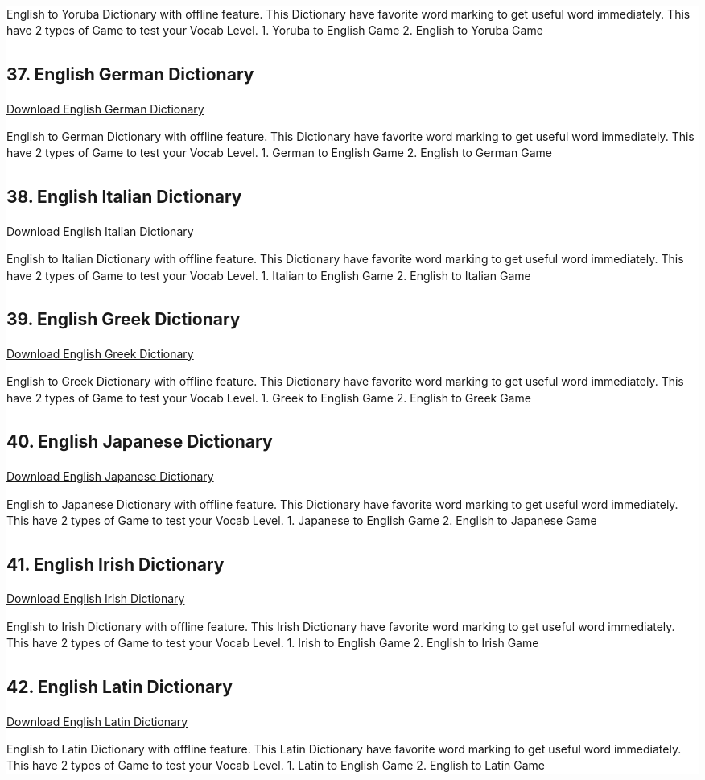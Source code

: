 English to Yoruba Dictionary with offline feature. This Dictionary have favorite word marking to get useful word immediately. This have 2 types of Game to test your Vocab Level. 1. Yoruba to English Game 2. English to Yoruba Game

## 37. English German Dictionary

[Download English German Dictionary](https://play.google.com/store/apps/details?id=com.smartappspro.germandictionary)

English to German Dictionary with offline feature. This Dictionary have favorite word marking to get useful word immediately. This have 2 types of Game to test your Vocab Level. 1. German to English Game 2. English to German Game

## 38. English Italian Dictionary

[Download English Italian Dictionary](https://play.google.com/store/apps/details?id=com.smartappspro.italiandictionary)

English to Italian Dictionary with offline feature. This Dictionary have favorite word marking to get useful word immediately. This have 2 types of Game to test your Vocab Level. 1. Italian to English Game 2. English to Italian Game

## 39. English Greek Dictionary

[Download English Greek Dictionary](https://play.google.com/store/apps/details?id=com.smartappspro.greekdictionary)

English to Greek Dictionary with offline feature. This Dictionary have favorite word marking to get useful word immediately. This have 2 types of Game to test your Vocab Level. 1. Greek to English Game 2. English to Greek Game

## 40. English Japanese Dictionary

[Download English Japanese Dictionary](https://play.google.com/store/apps/details?id=com.smartappspro.japanesedictionary)

English to Japanese Dictionary with offline feature. This Dictionary have favorite word marking to get useful word immediately. This have 2 types of Game to test your Vocab Level. 1. Japanese to English Game 2. English to Japanese Game

## 41. English Irish Dictionary

[Download English Irish Dictionary](https://play.google.com/store/apps/details?id=com.smartappspro.irishdictionary)

English to Irish Dictionary with offline feature. This Irish Dictionary have favorite word marking to get useful word immediately. This have 2 types of Game to test your Vocab Level. 1. Irish to English Game 2. English to Irish Game

## 42. English Latin Dictionary

[Download English Latin Dictionary](https://play.google.com/store/apps/details?id=com.smartappspro.latindictionary)

English to Latin Dictionary with offline feature. This Latin Dictionary have favorite word marking to get useful word immediately. This have 2 types of Game to test your Vocab Level. 1. Latin to English Game 2. English to Latin Game

